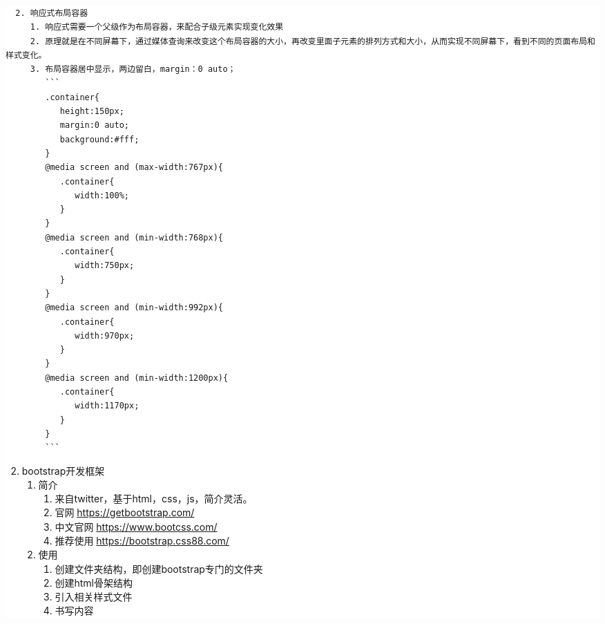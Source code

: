       2. 响应式布局容器
         1. 响应式需要一个父级作为布局容器，来配合子级元素实现变化效果
         2. 原理就是在不同屏幕下，通过媒体查询来改变这个布局容器的大小，再改变里面子元素的排列方式和大小，从而实现不同屏幕下，看到不同的页面布局和样式变化。
         3. 布局容器居中显示，两边留白，margin：0 auto；
            ```
            .container{
               height:150px;
               margin:0 auto;
               background:#fff;
            }
            @media screen and (max-width:767px){
               .container{
                  width:100%;
               }
            }
            @media screen and (min-width:768px){
               .container{
                  width:750px;
               }
            }
            @media screen and (min-width:992px){
               .container{
                  width:970px;
               }
            }
            @media screen and (min-width:1200px){
               .container{
                  width:1170px;
               }
            }
            ```
   2. bootstrap开发框架
      1. 简介
         1. 来自twitter，基于html，css，js，简介灵活。
         2. 官网        https://getbootstrap.com/
         3. 中文官网    https://www.bootcss.com/
         4. 推荐使用    https://bootstrap.css88.com/
      2. 使用
         1. 创建文件夹结构，即创建bootstrap专门的文件夹
         2. 创建html骨架结构
         3. 引入相关样式文件
         4. 书写内容